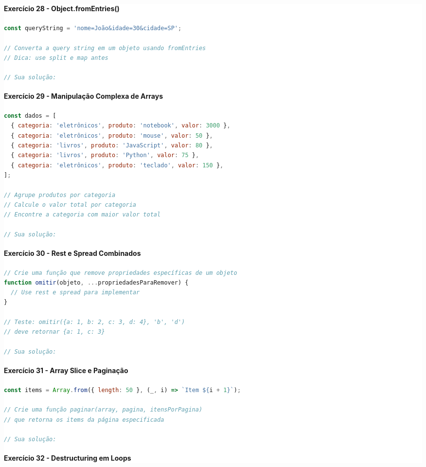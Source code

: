 #### **Exercício 28 - Object.fromEntries()**

```javascript
const queryString = 'nome=João&idade=30&cidade=SP';

// Converta a query string em um objeto usando fromEntries
// Dica: use split e map antes

// Sua solução:
```

#### **Exercício 29 - Manipulação Complexa de Arrays**

```javascript
const dados = [
  { categoria: 'eletrônicos', produto: 'notebook', valor: 3000 },
  { categoria: 'eletrônicos', produto: 'mouse', valor: 50 },
  { categoria: 'livros', produto: 'JavaScript', valor: 80 },
  { categoria: 'livros', produto: 'Python', valor: 75 },
  { categoria: 'eletrônicos', produto: 'teclado', valor: 150 },
];

// Agrupe produtos por categoria
// Calcule o valor total por categoria
// Encontre a categoria com maior valor total

// Sua solução:
```

#### **Exercício 30 - Rest e Spread Combinados**

```javascript
// Crie uma função que remove propriedades específicas de um objeto
function omitir(objeto, ...propriedadesParaRemover) {
  // Use rest e spread para implementar
}

// Teste: omitir({a: 1, b: 2, c: 3, d: 4}, 'b', 'd')
// deve retornar {a: 1, c: 3}

// Sua solução:
```

#### **Exercício 31 - Array Slice e Paginação**

```javascript
const items = Array.from({ length: 50 }, (_, i) => `Item ${i + 1}`);

// Crie uma função paginar(array, pagina, itensPorPagina)
// que retorna os items da página especificada

// Sua solução:
```

#### **Exercício 32 - Destructuring em Loops**
